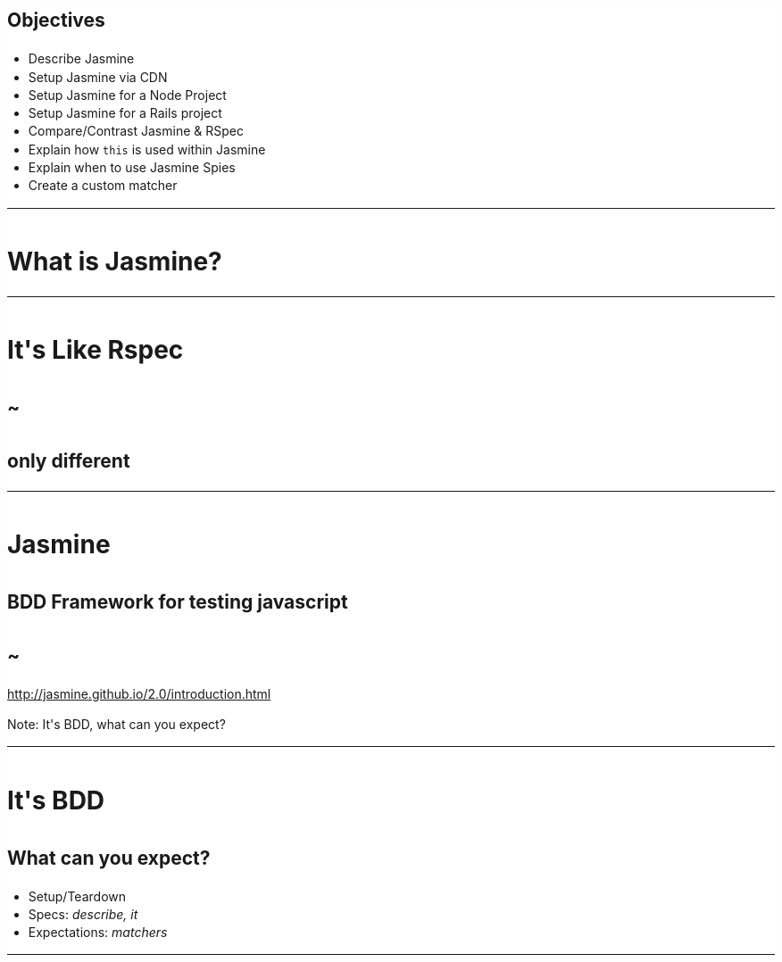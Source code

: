## Objectives

- Describe Jasmine
- Setup Jasmine via CDN
- Setup Jasmine for a Node Project
- Setup Jasmine for a Rails project
- Compare/Contrast Jasmine & RSpec
- Explain how `this` is used within Jasmine
- Explain when to use Jasmine Spies
- Create a custom matcher

---

# What is Jasmine?

---

# It's Like Rspec
## ~
## only different

---

# Jasmine
## BDD Framework for testing javascript
## ~
http://jasmine.github.io/2.0/introduction.html

Note:
It's BDD, what can you expect?

---

# It's BDD

## What can you expect?

- Setup/Teardown
- Specs: *describe, it*
- Expectations: *matchers*

---
